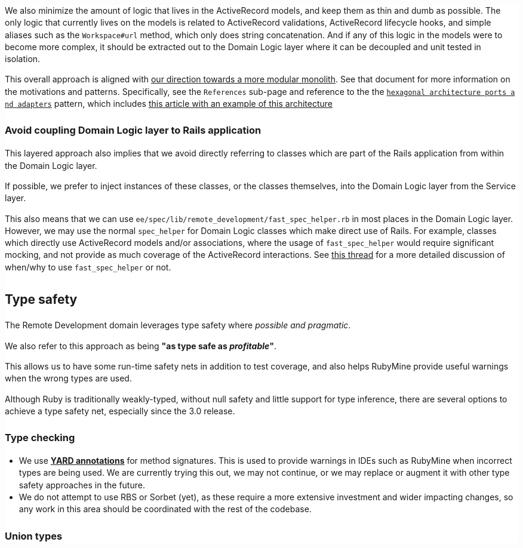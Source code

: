 We also minimize the amount of logic that lives in the ActiveRecord models, and keep them as thin and dumb as possible. The only logic that currently lives on the models is related to ActiveRecord validations,
ActiveRecord lifecycle hooks, and simple aliases such as the `Workspace#url` method, which only does string concatenation. And if any of this logic in the models were to become more complex,
it should be extracted out to the Domain Logic layer where it can be decoupled and unit tested in isolation.

This overall approach is aligned with [our direction towards a more modular monolith](https://docs.gitlab.com/ee/architecture/blueprints/modular_monolith/). See that document for more information on
the motivations and patterns. Specifically, see the `References` sub-page and reference to the the [`hexagonal architecture ports and adapters`](https://www.google.com/search?q=hexagonal+architecture+ports+and+adapters&tbm=isch) pattern, which includes [this article with an example of this architecture](https://herbertograca.com/2017/11/16/explicit-architecture-01-ddd-hexagonal-onion-clean-cqrs-how-i-put-it-all-together/)

### Avoid coupling Domain Logic layer to Rails application

This layered approach also implies that we avoid directly referring to classes which are part of the Rails application from within the Domain Logic layer.

If possible, we prefer to inject instances of these classes, or the classes themselves, into the Domain Logic layer from the Service layer.

This also means that we can use `ee/spec/lib/remote_development/fast_spec_helper.rb` in most places in the Domain Logic layer. However, we may use the normal `spec_helper` for Domain Logic classes which make direct use of Rails. For example, classes which directly use ActiveRecord models and/or associations, where the usage of `fast_spec_helper` would require significant mocking, and not provide as much coverage of the ActiveRecord interactions.
See [this thread](https://gitlab.com/gitlab-org/gitlab/-/merge_requests/126785#note_1494395384) for a more detailed discussion of when/why to use `fast_spec_helper` or not.

## Type safety

The Remote Development domain leverages type safety where _possible and pragmatic_.

We also refer to this approach as being **"as type safe as _profitable_"**.

This allows us to have some run-time safety nets in addition to test coverage, and also helps RubyMine provide useful warnings when the wrong types are used.

Although Ruby is traditionally weakly-typed, without null safety and little support for type inference, there are several options to achieve a type safety net, especially since the 3.0 release.

### Type checking

- We use [**YARD annotations**](https://yardoc.org/) for method signatures. This is used to provide warnings in IDEs such as RubyMine when incorrect types are being used. We are currently trying this out, we may not continue, or we may replace or augment it with other type safety approaches in the future.
- We do not attempt to use RBS or Sorbet (yet), as these require a more extensive investment and wider impacting changes, so any work in this area should be coordinated with the rest of the codebase.

### Union types
